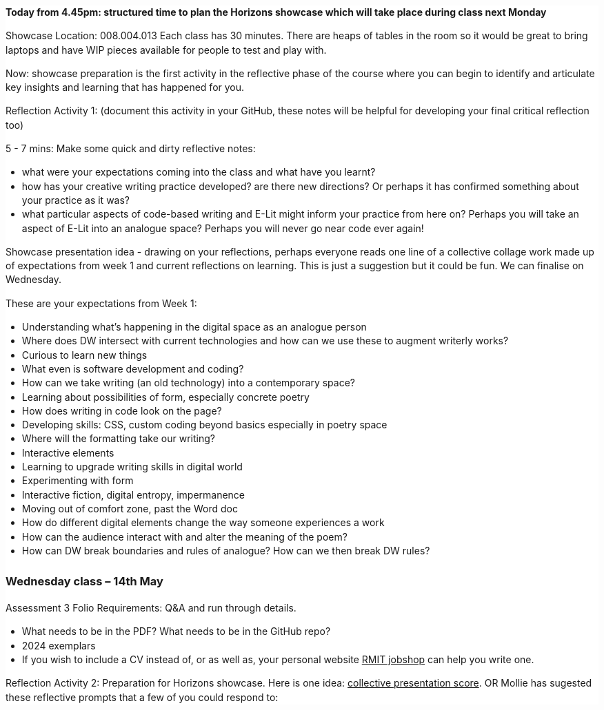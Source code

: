 **Today from 4.45pm: structured time to plan the Horizons showcase which will take place during class next Monday**

Showcase Location: 008.004.013  Each class has 30 minutes. There are heaps of tables in the room so it would be great to bring laptops and have WIP pieces available for people to test and play with.
 
Now: showcase preparation is the first activity in the reflective phase of the course where you can begin to identify and articulate key insights and learning that has happened for you.

Reflection Activity 1: (document this activity in your GitHub, these notes will be helpful for developing your final critical reflection too)

5 - 7 mins: Make some quick and dirty reflective notes: 

- what were your expectations coming into the class and what have you learnt? 
- how has your creative writing practice developed? are there new directions? Or perhaps it has confirmed something about your practice as it was? 
- what particular aspects of code-based writing and E-Lit might inform your practice from here on? Perhaps you will take an aspect of E-Lit into an analogue space? Perhaps you will never go near code ever again!

Showcase presentation idea - drawing on your reflections, perhaps everyone reads one line of a collective collage work made up of expectations from week 1 and current reflections on learning. This is just a suggestion but it could be fun. We can finalise on Wednesday. 

These are your expectations from Week 1:
- Understanding what’s happening in the digital space as an analogue person
- Where does DW intersect with current technologies and how can we use these to augment writerly works?
- Curious to learn new things
- What even is software development and coding?
- How can we take writing (an old technology) into a contemporary space?
- Learning about possibilities of form, especially concrete poetry
- How does writing in code look on the page?
- Developing skills: CSS, custom coding beyond basics especially in poetry space
- Where will the formatting take our writing?
- Interactive elements
- Learning to upgrade writing skills in digital world
- Experimenting with form
- Interactive fiction, digital entropy, impermanence
- Moving out of comfort zone, past the Word doc
- How do different digital elements change the way someone experiences a work
- How can the audience interact with and alter the meaning of the poem?
- How can DW break boundaries and rules of analogue? How can we then break DW rules?

### Wednesday class – 14th May

Assessment 3 Folio Requirements: Q&A and run through details. 
- What needs to be in the PDF? What needs to be in the GitHub repo? 
- 2024 exemplars
- If you wish to include a CV instead of, or as well as, your personal website [RMIT jobshop](https://www.rmit.edu.au/students/careers-opportunities/jobs-careers-employability/career-connect) can help you write one.

Reflection Activity 2: Preparation for Horizons showcase. Here is one idea: [collective presentation score](https://docs.google.com/document/d/1ufpVlpm32YW4uVl108ipwqBu3vm6ma-9LltoOtXvRtE/edit?usp=sharing). OR Mollie has sugested these reflective prompts that a few of you could respond to: 
